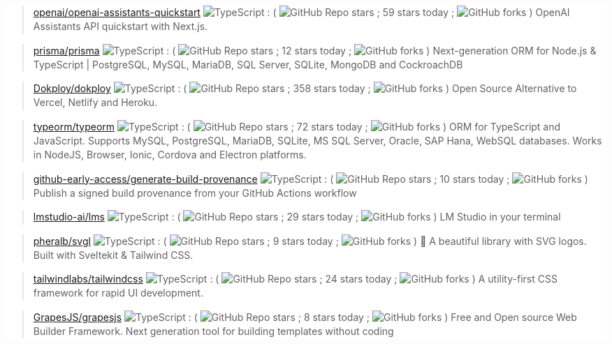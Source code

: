 > [openai/openai-assistants-quickstart](https://github.com/openai/openai-assistants-quickstart) ![TypeScript](https://img.shields.io/badge/TypeScript-white?logo=TypeScript&logoColor=blue) : ( ![GitHub Repo stars](https://img.shields.io/github/stars/openai/openai-assistants-quickstart) ; 59 stars today ; ![GitHub forks](https://img.shields.io/github/forks/openai/openai-assistants-quickstart)         ) 
 > OpenAI Assistants API quickstart with Next.js.

> [prisma/prisma](https://github.com/prisma/prisma) ![TypeScript](https://img.shields.io/badge/TypeScript-white?logo=TypeScript&logoColor=blue) : ( ![GitHub Repo stars](https://img.shields.io/github/stars/prisma/prisma) ; 12 stars today ; ![GitHub forks](https://img.shields.io/github/forks/prisma/prisma)         ) 
 > Next-generation ORM for Node.js & TypeScript | PostgreSQL, MySQL, MariaDB, SQL Server, SQLite, MongoDB and CockroachDB

> [Dokploy/dokploy](https://github.com/Dokploy/dokploy) ![TypeScript](https://img.shields.io/badge/TypeScript-white?logo=TypeScript&logoColor=blue) : ( ![GitHub Repo stars](https://img.shields.io/github/stars/Dokploy/dokploy) ; 358 stars today ; ![GitHub forks](https://img.shields.io/github/forks/Dokploy/dokploy)         ) 
 > Open Source Alternative to Vercel, Netlify and Heroku.

> [typeorm/typeorm](https://github.com/typeorm/typeorm) ![TypeScript](https://img.shields.io/badge/TypeScript-white?logo=TypeScript&logoColor=blue) : ( ![GitHub Repo stars](https://img.shields.io/github/stars/typeorm/typeorm) ; 72 stars today ; ![GitHub forks](https://img.shields.io/github/forks/typeorm/typeorm)         ) 
 > ORM for TypeScript and JavaScript. Supports MySQL, PostgreSQL, MariaDB, SQLite, MS SQL Server, Oracle, SAP Hana, WebSQL databases. Works in NodeJS, Browser, Ionic, Cordova and Electron platforms.

> [github-early-access/generate-build-provenance](https://github.com/github-early-access/generate-build-provenance) ![TypeScript](https://img.shields.io/badge/TypeScript-white?logo=TypeScript&logoColor=blue) : ( ![GitHub Repo stars](https://img.shields.io/github/stars/github-early-access/generate-build-provenance) ; 10 stars today ; ![GitHub forks](https://img.shields.io/github/forks/github-early-access/generate-build-provenance)         ) 
 > Publish a signed build provenance from your GitHub Actions workflow

> [lmstudio-ai/lms](https://github.com/lmstudio-ai/lms) ![TypeScript](https://img.shields.io/badge/TypeScript-white?logo=TypeScript&logoColor=blue) : ( ![GitHub Repo stars](https://img.shields.io/github/stars/lmstudio-ai/lms) ; 29 stars today ; ![GitHub forks](https://img.shields.io/github/forks/lmstudio-ai/lms)         ) 
 > LM Studio in your terminal

> [pheralb/svgl](https://github.com/pheralb/svgl) ![TypeScript](https://img.shields.io/badge/TypeScript-white?logo=TypeScript&logoColor=blue) : ( ![GitHub Repo stars](https://img.shields.io/github/stars/pheralb/svgl) ; 9 stars today ; ![GitHub forks](https://img.shields.io/github/forks/pheralb/svgl)         ) 
 > 🧩 A beautiful library with SVG logos. Built with Sveltekit & Tailwind CSS.

> [tailwindlabs/tailwindcss](https://github.com/tailwindlabs/tailwindcss) ![TypeScript](https://img.shields.io/badge/TypeScript-white?logo=TypeScript&logoColor=blue) : ( ![GitHub Repo stars](https://img.shields.io/github/stars/tailwindlabs/tailwindcss) ; 24 stars today ; ![GitHub forks](https://img.shields.io/github/forks/tailwindlabs/tailwindcss)         ) 
 > A utility-first CSS framework for rapid UI development.

> [GrapesJS/grapesjs](https://github.com/GrapesJS/grapesjs) ![TypeScript](https://img.shields.io/badge/TypeScript-white?logo=TypeScript&logoColor=blue) : ( ![GitHub Repo stars](https://img.shields.io/github/stars/GrapesJS/grapesjs) ; 8 stars today ; ![GitHub forks](https://img.shields.io/github/forks/GrapesJS/grapesjs)         ) 
 > Free and Open source Web Builder Framework. Next generation tool for building templates without coding
